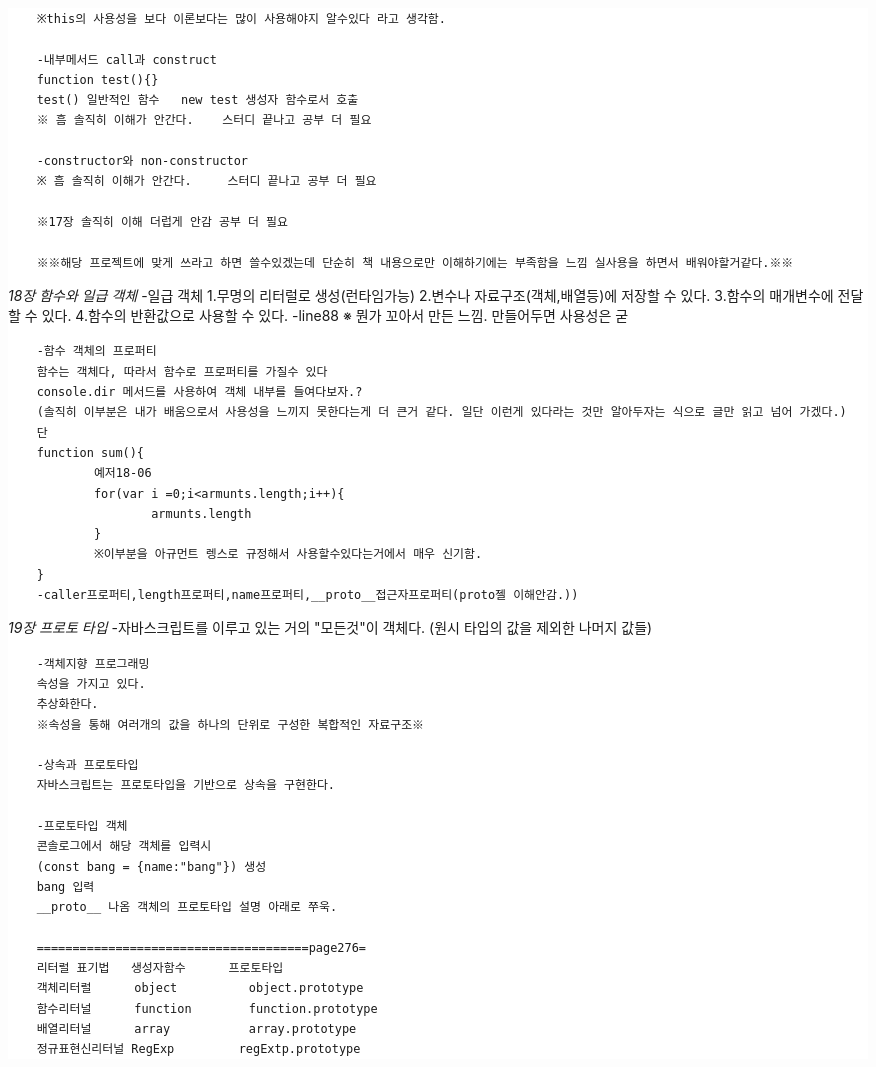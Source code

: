         ※this의 사용성을 보다 이론보다는 많이 사용해야지 알수있다 라고 생각함.
        
        -내부메서드 call과 construct
        function test(){}
        test() 일반적인 함수   new test 생성자 함수로서 호출
        ※ 흠 솔직히 이해가 안간다.    스터디 끝나고 공부 더 필요

        -constructor와 non-constructor 
        ※ 흠 솔직히 이해가 안간다.     스터디 끝나고 공부 더 필요

        ※17장 솔직히 이해 더럽게 안감 공부 더 필요 

        ※※해당 프로젝트에 맞게 쓰라고 하면 쓸수있겠는데 단순히 책 내용으로만 이해하기에는 부족함을 느낌 실사용을 하면서 배워야할거같다.※※

*18장 함수와 일급 객체*
        -일급 객체 
        1.무명의 리터럴로 생성(런타임가능)
        2.변수나 자료구조(객체,배열등)에 저장할 수 있다.
        3.함수의 매개변수에 전달할 수 있다.
        4.함수의 반환값으로 사용할 수 있다.
        -line88
        ※ 뭔가 꼬아서 만든 느낌.  만들어두면 사용성은 굳

        -함수 객체의 프로퍼티
        함수는 객체다, 따라서 함수로 프로퍼티를 가질수 있다
        console.dir 메서드를 사용하여 객체 내부를 들여다보자.?
        (솔직히 이부분은 내가 배움으로서 사용성을 느끼지 못한다는게 더 큰거 같다. 일단 이런게 있다라는 것만 알아두자는 식으로 글만 읽고 넘어 가겠다.)
        단
        function sum(){
                예저18-06
                for(var i =0;i<armunts.length;i++){
                        armunts.length
                }
                ※이부분을 아규먼트 렝스로 규정해서 사용할수있다는거에서 매우 신기함.
        }
        -caller프로퍼티,length프로퍼티,name프로퍼티,__proto__접근자프로퍼티(proto젤 이해안감.))

*19장 프로토 타입*
        -자바스크립트를 이루고 있는 거의 "모든것"이 객체다.
        (원시 타입의 값을 제외한 나머지 값들)

        -객체지향 프로그래밍
        속성을 가지고 있다.
        추상화한다.
        ※속성을 통해 여러개의 값을 하나의 단위로 구성한 복합적인 자료구조※

        -상속과 프로토타입
        자바스크립트는 프로토타입을 기반으로 상속을 구현한다.
        
        -프로토타입 객체
        콘솔로그에서 해당 객체를 입력시 
        (const bang = {name:"bang"}) 생성
        bang 입력
        __proto__ 나옴 객체의 프로토타입 설명 아래로 쭈욱.

        ======================================page276=
        리터럴 표기법   생성자함수      프로토타입
        객체리터럴      object          object.prototype
        함수리터널      function        function.prototype
        배열리터널      array           array.prototype
        정규표현신리터널 RegExp         regExtp.prototype
